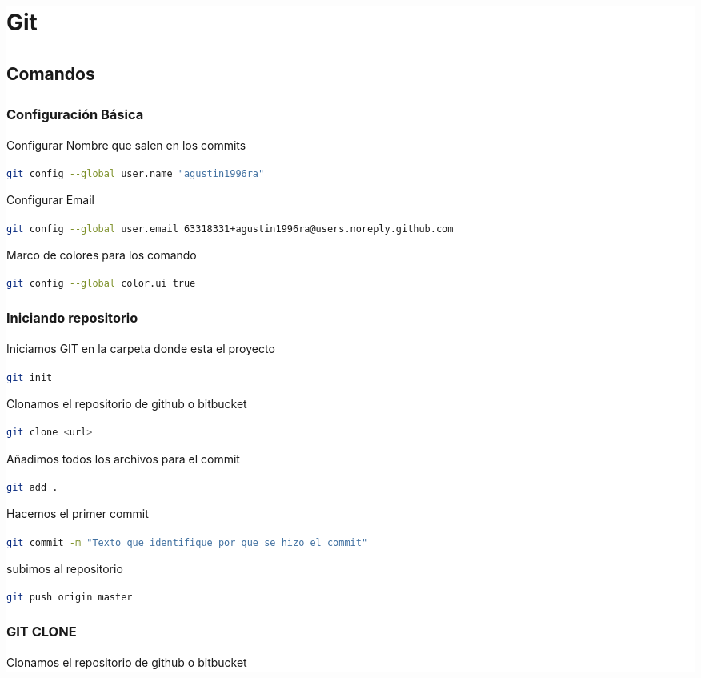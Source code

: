# Git

## Comandos

### Configuración Básica

Configurar Nombre que salen en los commits

```bash
git config --global user.name "agustin1996ra"
```

Configurar Email

```bash
git config --global user.email 63318331+agustin1996ra@users.noreply.github.com
```

Marco de colores para los comando

```bash
git config --global color.ui true
```

### Iniciando repositorio

Iniciamos GIT en la carpeta donde esta el proyecto

```bash
git init
```

Clonamos el repositorio de github o bitbucket

```bash
git clone <url>
```

Añadimos todos los archivos para el commit

```bash
git add .
```

Hacemos el primer commit

```bash
git commit -m "Texto que identifique por que se hizo el commit"
```

subimos al repositorio

```bash
git push origin master
```

### GIT CLONE

Clonamos el repositorio de github o bitbucket
